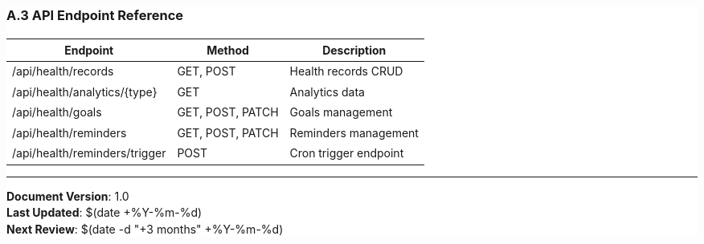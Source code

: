 ### A.3 API Endpoint Reference

| Endpoint | Method | Description |
|----------|--------|-------------|
| /api/health/records | GET, POST | Health records CRUD |
| /api/health/analytics/{type} | GET | Analytics data |
| /api/health/goals | GET, POST, PATCH | Goals management |
| /api/health/reminders | GET, POST, PATCH | Reminders management |
| /api/health/reminders/trigger | POST | Cron trigger endpoint |

---

**Document Version**: 1.0  
**Last Updated**: $(date +%Y-%m-%d)  
**Next Review**: $(date -d "+3 months" +%Y-%m-%d)
